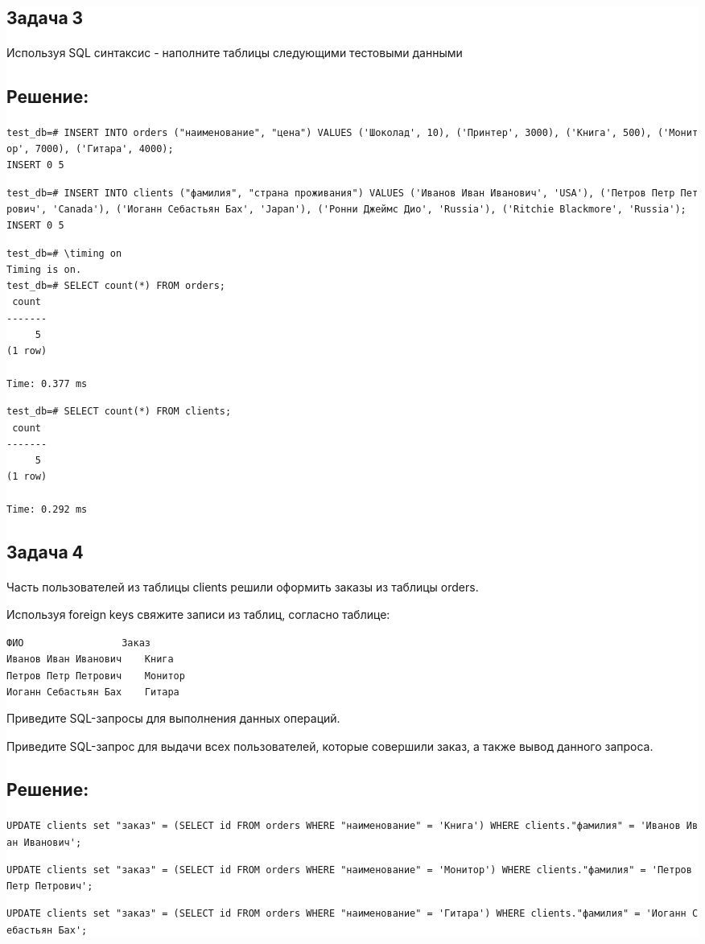 ## Задача 3
Используя SQL синтаксис - наполните таблицы следующими тестовыми данными

## Решение:
```
test_db=# INSERT INTO orders ("наименование", "цена") VALUES ('Шоколад', 10), ('Принтер', 3000), ('Книга', 500), ('Монитор', 7000), ('Гитара', 4000);
INSERT 0 5
```
```
test_db=# INSERT INTO clients ("фамилия", "страна проживания") VALUES ('Иванов Иван Иванович', 'USA'), ('Петров Петр Петрович', 'Canada'), ('Иоганн Себастьян Бах', 'Japan'), ('Ронни Джеймс Дио', 'Russia'), ('Ritchie Blackmore', 'Russia');
INSERT 0 5
```
```
test_db=# \timing on
Timing is on.
test_db=# SELECT count(*) FROM orders;
 count 
-------
     5
(1 row)

Time: 0.377 ms
```
```
test_db=# SELECT count(*) FROM clients;
 count 
-------
     5
(1 row)

Time: 0.292 ms
```
## Задача 4
Часть пользователей из таблицы clients решили оформить заказы из таблицы orders.

Используя foreign keys свяжите записи из таблиц, согласно таблице:

```
ФИО	                Заказ
Иванов Иван Иванович	Книга
Петров Петр Петрович	Монитор
Иоганн Себастьян Бах	Гитара
```
Приведите SQL-запросы для выполнения данных операций.

Приведите SQL-запрос для выдачи всех пользователей, которые совершили заказ, а также вывод данного запроса.

## Решение:
```
UPDATE clients set "заказ" = (SELECT id FROM orders WHERE "наименование" = 'Книга') WHERE clients."фамилия" = 'Иванов Иван Иванович';
```
```
UPDATE clients set "заказ" = (SELECT id FROM orders WHERE "наименование" = 'Монитор') WHERE clients."фамилия" = 'Петров Петр Петрович';
```
```
UPDATE clients set "заказ" = (SELECT id FROM orders WHERE "наименование" = 'Гитара') WHERE clients."фамилия" = 'Иоганн Себастьян Бах';
```
```
```